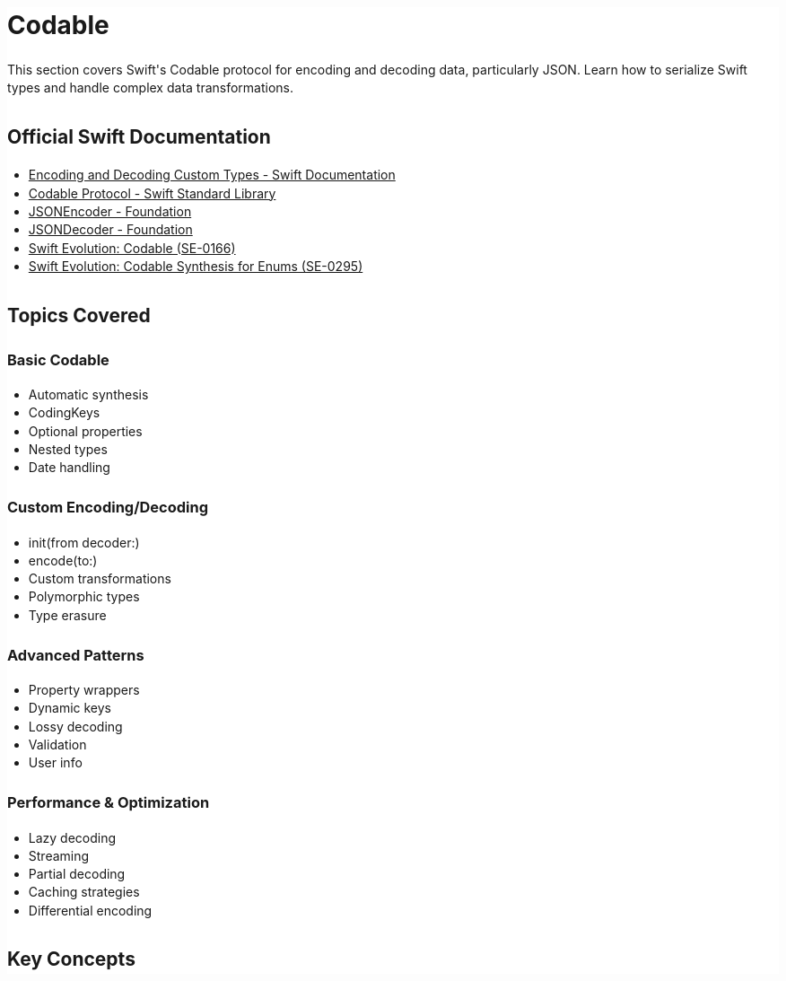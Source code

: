 # Codable

This section covers Swift's Codable protocol for encoding and decoding data, particularly JSON. Learn how to serialize Swift types and handle complex data transformations.

## Official Swift Documentation
- [Encoding and Decoding Custom Types - Swift Documentation](https://developer.apple.com/documentation/foundation/archives_and_serialization/encoding_and_decoding_custom_types)
- [Codable Protocol - Swift Standard Library](https://developer.apple.com/documentation/swift/codable)
- [JSONEncoder - Foundation](https://developer.apple.com/documentation/foundation/jsonencoder)
- [JSONDecoder - Foundation](https://developer.apple.com/documentation/foundation/jsondecoder)
- [Swift Evolution: Codable (SE-0166)](https://github.com/apple/swift-evolution/blob/main/proposals/0166-swift-archival-serialization.md)
- [Swift Evolution: Codable Synthesis for Enums (SE-0295)](https://github.com/apple/swift-evolution/blob/main/proposals/0295-codable-synthesis-for-enums-with-associated-values.md)

## Topics Covered

### Basic Codable
- Automatic synthesis
- CodingKeys
- Optional properties
- Nested types
- Date handling

### Custom Encoding/Decoding
- init(from decoder:)
- encode(to:)
- Custom transformations
- Polymorphic types
- Type erasure

### Advanced Patterns
- Property wrappers
- Dynamic keys
- Lossy decoding
- Validation
- User info

### Performance & Optimization
- Lazy decoding
- Streaming
- Partial decoding
- Caching strategies
- Differential encoding

## Key Concepts
